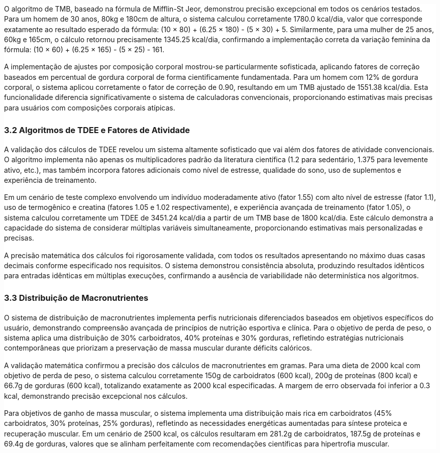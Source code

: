 O algoritmo de TMB, baseado na fórmula de Mifflin-St Jeor, demonstrou precisão excepcional em todos os cenários testados. Para um homem de 30 anos, 80kg e 180cm de altura, o sistema calculou corretamente 1780.0 kcal/dia, valor que corresponde exatamente ao resultado esperado da fórmula: (10 × 80) + (6.25 × 180) - (5 × 30) + 5. Similarmente, para uma mulher de 25 anos, 60kg e 165cm, o cálculo retornou precisamente 1345.25 kcal/dia, confirmando a implementação correta da variação feminina da fórmula: (10 × 60) + (6.25 × 165) - (5 × 25) - 161.

A implementação de ajustes por composição corporal mostrou-se particularmente sofisticada, aplicando fatores de correção baseados em percentual de gordura corporal de forma cientificamente fundamentada. Para um homem com 12% de gordura corporal, o sistema aplicou corretamente o fator de correção de 0.90, resultando em um TMB ajustado de 1551.38 kcal/dia. Esta funcionalidade diferencia significativamente o sistema de calculadoras convencionais, proporcionando estimativas mais precisas para usuários com composições corporais atípicas.

### 3.2 Algoritmos de TDEE e Fatores de Atividade

A validação dos cálculos de TDEE revelou um sistema altamente sofisticado que vai além dos fatores de atividade convencionais. O algoritmo implementa não apenas os multiplicadores padrão da literatura científica (1.2 para sedentário, 1.375 para levemente ativo, etc.), mas também incorpora fatores adicionais como nível de estresse, qualidade do sono, uso de suplementos e experiência de treinamento.

Em um cenário de teste complexo envolvendo um indivíduo moderadamente ativo (fator 1.55) com alto nível de estresse (fator 1.1), uso de termogênico e creatina (fatores 1.05 e 1.02 respectivamente), e experiência avançada de treinamento (fator 1.05), o sistema calculou corretamente um TDEE de 3451.24 kcal/dia a partir de um TMB base de 1800 kcal/dia. Este cálculo demonstra a capacidade do sistema de considerar múltiplas variáveis simultaneamente, proporcionando estimativas mais personalizadas e precisas.

A precisão matemática dos cálculos foi rigorosamente validada, com todos os resultados apresentando no máximo duas casas decimais conforme especificado nos requisitos. O sistema demonstrou consistência absoluta, produzindo resultados idênticos para entradas idênticas em múltiplas execuções, confirmando a ausência de variabilidade não determinística nos algoritmos.

### 3.3 Distribuição de Macronutrientes

O sistema de distribuição de macronutrientes implementa perfis nutricionais diferenciados baseados em objetivos específicos do usuário, demonstrando compreensão avançada de princípios de nutrição esportiva e clínica. Para o objetivo de perda de peso, o sistema aplica uma distribuição de 30% carboidratos, 40% proteínas e 30% gorduras, refletindo estratégias nutricionais contemporâneas que priorizam a preservação de massa muscular durante déficits calóricos.

A validação matemática confirmou a precisão dos cálculos de macronutrientes em gramas. Para uma dieta de 2000 kcal com objetivo de perda de peso, o sistema calculou corretamente 150g de carboidratos (600 kcal), 200g de proteínas (800 kcal) e 66.7g de gorduras (600 kcal), totalizando exatamente as 2000 kcal especificadas. A margem de erro observada foi inferior a 0.3 kcal, demonstrando precisão excepcional nos cálculos.

Para objetivos de ganho de massa muscular, o sistema implementa uma distribuição mais rica em carboidratos (45% carboidratos, 30% proteínas, 25% gorduras), refletindo as necessidades energéticas aumentadas para síntese proteica e recuperação muscular. Em um cenário de 2500 kcal, os cálculos resultaram em 281.2g de carboidratos, 187.5g de proteínas e 69.4g de gorduras, valores que se alinham perfeitamente com recomendações científicas para hipertrofia muscular.
